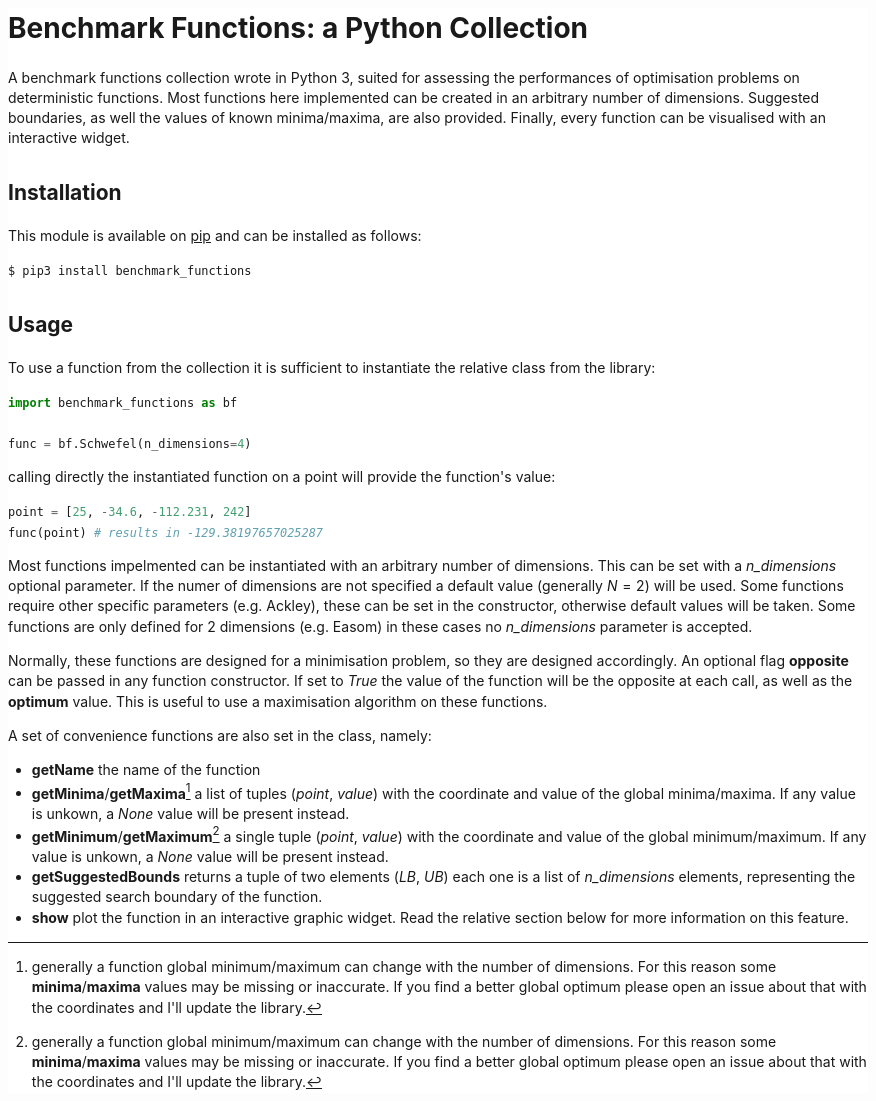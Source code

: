 # Benchmark Functions: a Python Collection
A benchmark functions collection wrote in Python 3, suited for assessing the performances of optimisation problems on deterministic functions. Most functions here implemented can be created in an arbitrary number of dimensions. Suggested boundaries, as well the values of known minima/maxima, are also provided. Finally, every function can be visualised with an interactive widget.

## Installation
This module is available on [pip](https://pypi.org/project/benchmark-functions) and can be installed as follows:
```sh
$ pip3 install benchmark_functions
```

## Usage
To use a function from the collection it is sufficient to instantiate the relative class from the library:
```python
import benchmark_functions as bf

func = bf.Schwefel(n_dimensions=4)
```
calling directly the instantiated function on a point will provide the function's value:
```python
point = [25, -34.6, -112.231, 242]
func(point) # results in -129.38197657025287
```
Most functions impelmented can be instantiated with an arbitrary number of dimensions. This can be set with a  *n_dimensions* optional parameter. If the numer of dimensions are not specified a default value (generally $N=2$) will be used.
Some functions require other specific parameters (e.g. Ackley), these can be set in the constructor, otherwise default values will be taken.
Some functions are only defined for 2 dimensions (e.g. Easom) in these cases no *n_dimensions* parameter is accepted.

Normally, these functions are designed for a minimisation problem, so they are designed accordingly.
An optional flag **opposite** can be passed in any function constructor.
If set to *True* the value of the function will be the opposite at each call, as well as the **optimum** value.
This is useful to use a maximisation algorithm on these functions.

A set of convenience functions are also set in the class, namely:

-  **getName** the name of the function
-  **getMinima**/**getMaxima**[^1] a list of tuples (*point*, *value*) with the coordinate and value of the global minima/maxima. If any value is unkown, a *None* value will be present instead.
-  **getMinimum**/**getMaximum**[^1] a single tuple (*point*, *value*) with the coordinate and value of the global minimum/maximum. If any value is unkown, a *None* value will be present instead.
-  **getSuggestedBounds** returns a tuple of two elements (*LB*, *UB*) each one is a list of *n_dimensions* elements, representing the suggested search boundary of the function.
- **show** plot the function in an interactive graphic widget. Read the relative section below for more information on this feature.


[^1]: generally a function global minimum/maximum can change with the number of dimensions. For this reason some **minima**/**maxima** values may be missing or inaccurate. If you find a better global optimum please open an issue about that with the coordinates and I'll update the library.